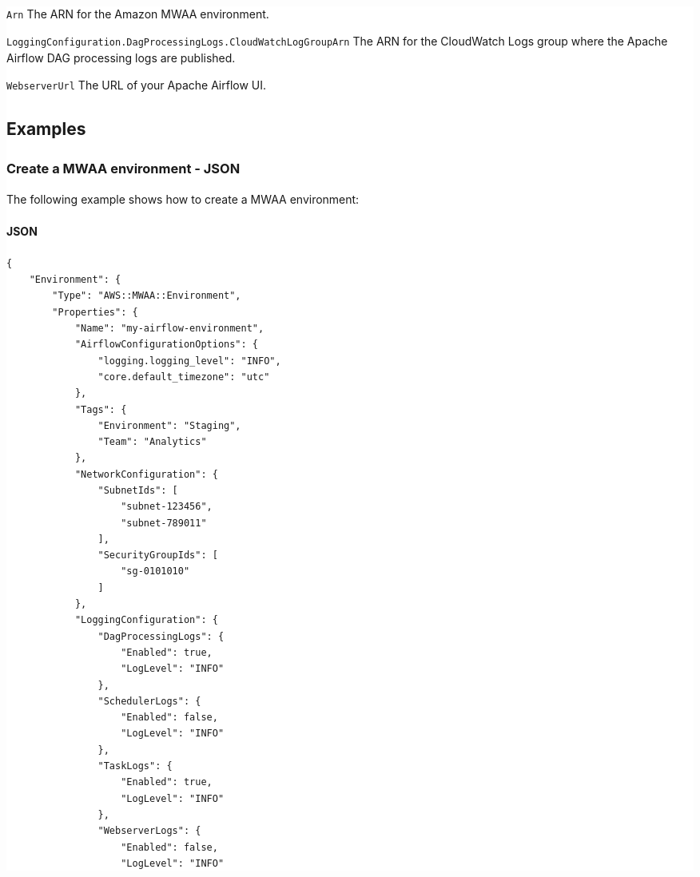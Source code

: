 #### <a name="aws-resource-mwaa-environment-return-values-fn--getatt-fn--getatt"></a>

`Arn`  <a name="Arn-fn::getatt"></a>
The ARN for the Amazon MWAA environment\.

`LoggingConfiguration.DagProcessingLogs.CloudWatchLogGroupArn`  <a name="LoggingConfiguration.DagProcessingLogs.CloudWatchLogGroupArn-fn::getatt"></a>
The ARN for the CloudWatch Logs group where the Apache Airflow DAG processing logs are published\.

`WebserverUrl`  <a name="WebserverUrl-fn::getatt"></a>
The URL of your Apache Airflow UI\.

## Examples<a name="aws-resource-mwaa-environment--examples"></a>



### Create a MWAA environment \- JSON<a name="aws-resource-mwaa-environment--examples--Create_a_MWAA_environment_-_JSON"></a>

The following example shows how to create a MWAA environment:

#### JSON<a name="aws-resource-mwaa-environment--examples--Create_a_MWAA_environment_-_JSON--json"></a>

```
{
    "Environment": {
        "Type": "AWS::MWAA::Environment",
        "Properties": {
            "Name": "my-airflow-environment",
            "AirflowConfigurationOptions": {
                "logging.logging_level": "INFO",
                "core.default_timezone": "utc"
            },
            "Tags": {
                "Environment": "Staging",
                "Team": "Analytics"
            },
            "NetworkConfiguration": {
                "SubnetIds": [
                    "subnet-123456",
                    "subnet-789011"
                ],
                "SecurityGroupIds": [
                    "sg-0101010"
                ]
            },
            "LoggingConfiguration": {
                "DagProcessingLogs": {
                    "Enabled": true,
                    "LogLevel": "INFO"
                },
                "SchedulerLogs": {
                    "Enabled": false,
                    "LogLevel": "INFO"
                },
                "TaskLogs": {
                    "Enabled": true,
                    "LogLevel": "INFO"
                },
                "WebserverLogs": {
                    "Enabled": false,
                    "LogLevel": "INFO"
```
